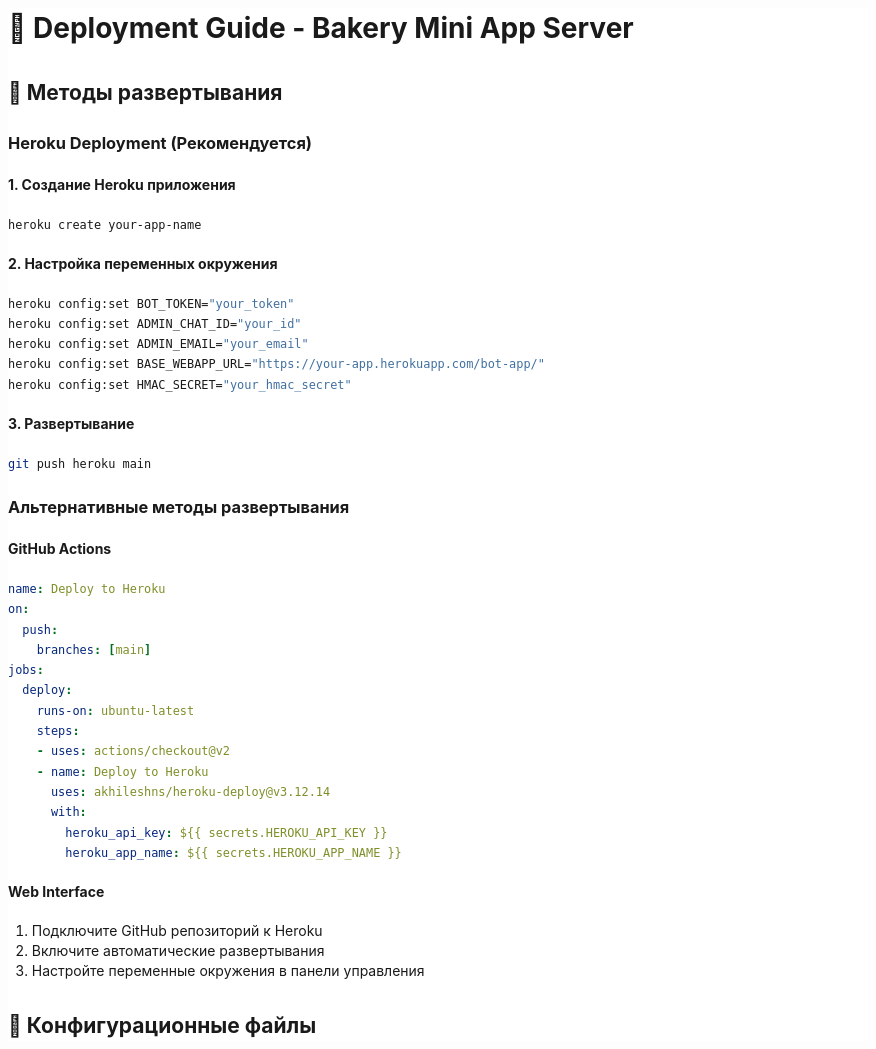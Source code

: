 # 🚀 Deployment Guide - Bakery Mini App Server

## 🎯 Методы развертывания

### Heroku Deployment (Рекомендуется)

#### 1. Создание Heroku приложения
```bash
heroku create your-app-name
```

#### 2. Настройка переменных окружения
```bash
heroku config:set BOT_TOKEN="your_token"
heroku config:set ADMIN_CHAT_ID="your_id"
heroku config:set ADMIN_EMAIL="your_email"
heroku config:set BASE_WEBAPP_URL="https://your-app.herokuapp.com/bot-app/"
heroku config:set HMAC_SECRET="your_hmac_secret"
```

#### 3. Развертывание
```bash
git push heroku main
```

### Альтернативные методы развертывания

#### GitHub Actions
```yaml
name: Deploy to Heroku
on:
  push:
    branches: [main]
jobs:
  deploy:
    runs-on: ubuntu-latest
    steps:
    - uses: actions/checkout@v2
    - name: Deploy to Heroku
      uses: akhileshns/heroku-deploy@v3.12.14
      with:
        heroku_api_key: ${{ secrets.HEROKU_API_KEY }}
        heroku_app_name: ${{ secrets.HEROKU_APP_NAME }}
```

#### Web Interface
1. Подключите GitHub репозиторий к Heroku
2. Включите автоматические развертывания
3. Настройте переменные окружения в панели управления

## 🔧 Конфигурационные файлы
